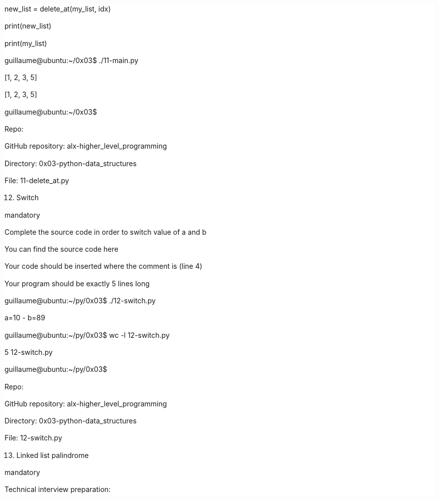 new_list = delete_at(my_list, idx)

print(new_list)

print(my_list)



guillaume@ubuntu:~/0x03$ ./11-main.py

[1, 2, 3, 5]

[1, 2, 3, 5]

guillaume@ubuntu:~/0x03$ 

Repo:



GitHub repository: alx-higher_level_programming

Directory: 0x03-python-data_structures

File: 11-delete_at.py

   

12. Switch

mandatory

Complete the source code in order to switch value of a and b



You can find the source code here

Your code should be inserted where the comment is (line 4)

Your program should be exactly 5 lines long

guillaume@ubuntu:~/py/0x03$ ./12-switch.py

a=10 - b=89

guillaume@ubuntu:~/py/0x03$ wc -l 12-switch.py

5 12-switch.py

guillaume@ubuntu:~/py/0x03$ 

Repo:



GitHub repository: alx-higher_level_programming

Directory: 0x03-python-data_structures

File: 12-switch.py

   

13. Linked list palindrome

mandatory

Technical interview preparation:
